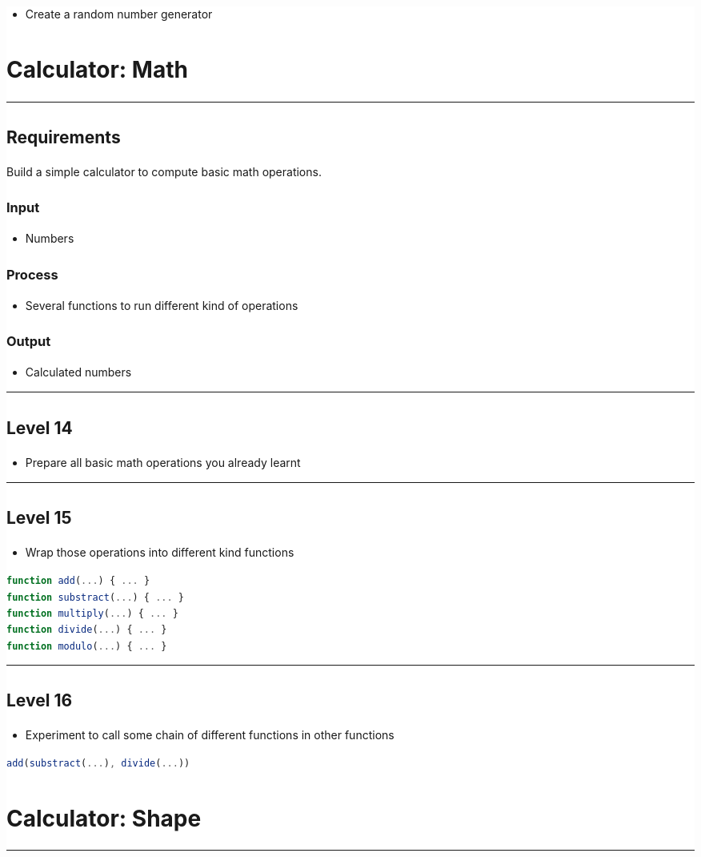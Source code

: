 * Create a random number generator

# Calculator: Math

---

## Requirements

Build a simple calculator to compute basic math operations.

### Input

* Numbers

### Process

* Several functions to run different kind of operations

### Output

* Calculated numbers

---

## Level 14

* Prepare all basic math operations you already learnt

---

## Level 15

* Wrap those operations into different kind functions

```js
function add(...) { ... }
function substract(...) { ... }
function multiply(...) { ... }
function divide(...) { ... }
function modulo(...) { ... }
```

---

## Level 16

* Experiment to call some chain of different functions in other functions

```js
add(substract(...), divide(...))
```

# Calculator: Shape

---